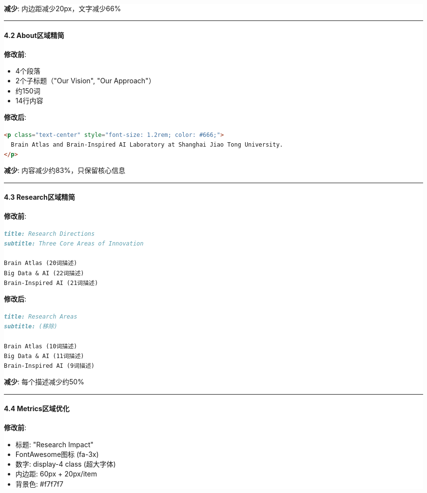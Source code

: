 **减少**: 内边距减少20px，文字减少66%

---

#### 4.2 About区域精简

**修改前**:
- 4个段落
- 2个子标题（"Our Vision", "Our Approach"）
- 约150词
- 14行内容

**修改后**:
```markdown
<p class="text-center" style="font-size: 1.2rem; color: #666;">
  Brain Atlas and Brain-Inspired AI Laboratory at Shanghai Jiao Tong University.
</p>
```

**减少**: 内容减少约83%，只保留核心信息

---

#### 4.3 Research区域精简

**修改前**:
```markdown
title: Research Directions
subtitle: Three Core Areas of Innovation

Brain Atlas (20词描述)
Big Data & AI (22词描述)  
Brain-Inspired AI (21词描述)
```

**修改后**:
```markdown
title: Research Areas
subtitle: (移除)

Brain Atlas (10词描述)
Big Data & AI (11词描述)
Brain-Inspired AI (9词描述)
```

**减少**: 每个描述减少约50%

---

#### 4.4 Metrics区域优化

**修改前**:
- 标题: "Research Impact"
- FontAwesome图标 (fa-3x)
- 数字: display-4 class (超大字体)
- 内边距: 60px + 20px/item
- 背景色: #f7f7f7
